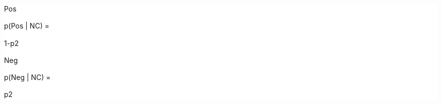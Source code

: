 
<g id="node6" class="node"><title>PosNC</title>

<ellipse fill="yellow" stroke="black" cx="374.426" cy="-118.426" rx="18.6758" ry="18.6758"/>

<text text-anchor="middle" x="374.426" y="-115.926" font-family="Times New Roman,serif" font-size="10.00">Pos</text>

</g>



<g id="edge5" class="edge"><title>NC&#45;&gt;PosNC</title>

<path fill="none" stroke="black" d="M203.297,-118.426C235.685,-118.426 305.754,-118.426 345.117,-118.426"/>

<polygon fill="black" stroke="black" points="345.348,-121.926 355.348,-118.426 345.348,-114.926 345.348,-121.926"/>

<text text-anchor="start" x="239" y="-122.426" font-family="Times New Roman,serif" font-size="10.00"> p(Pos | NC) = </text>

<text text-anchor="start" x="297" y="-122.426" font-family="Times New Roman,serif" font-weight="bold" font-size="10.00" fill="blue">1&#45;p2</text>

<text text-anchor="start" x="316" y="-122.426" font-family="Times New Roman,serif" font-size="10.00"> </text>

</g>



<g id="node7" class="node"><title>NegNC</title>

<ellipse fill="none" stroke="black" cx="374.426" cy="-19.4259" rx="19.352" ry="19.352"/>

<text text-anchor="middle" x="374.426" y="-16.9259" font-family="Times New Roman,serif" font-size="10.00">Neg</text>

</g>



<g id="edge6" class="edge"><title>NC&#45;&gt;NegNC</title>

<path fill="none" stroke="black" d="M201.338,-110.324C233.415,-93.3806 307.892,-54.0415 347.527,-33.1059"/>

<polygon fill="black" stroke="black" points="349.598,-35.9701 356.806,-28.2047 346.329,-29.7805 349.598,-35.9701"/>

<text text-anchor="start" x="243" y="-92.4259" font-family="Times New Roman,serif" font-size="10.00"> p(Neg | NC) = </text>

<text text-anchor="start" x="302" y="-92.4259" font-family="Times New Roman,serif" font-weight="bold" font-size="10.00" fill="blue">p2</text>

<text text-anchor="start" x="312" y="-92.4259" font-family="Times New Roman,serif" font-size="10.00"> </text>

</g>

</g>
